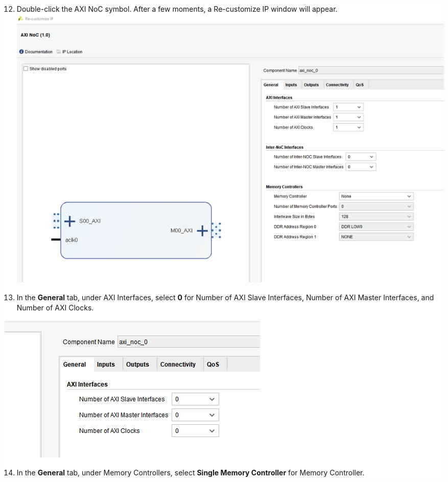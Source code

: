 12. Double-click the AXI NoC symbol. After a few moments, a Re-customize IP window will appear.
![Recustomize IP](images/recustomize_ip.png)

13. In the **General** tab, under AXI Interfaces, select **0** for Number of AXI Slave Interfaces, Number of AXI Master Interfaces, and Number of AXI Clocks.

 ![AXI General 1](images/axi_general_1.png)

14. In the **General** tab, under Memory Controllers, select **Single Memory Controller** for Memory Controller.